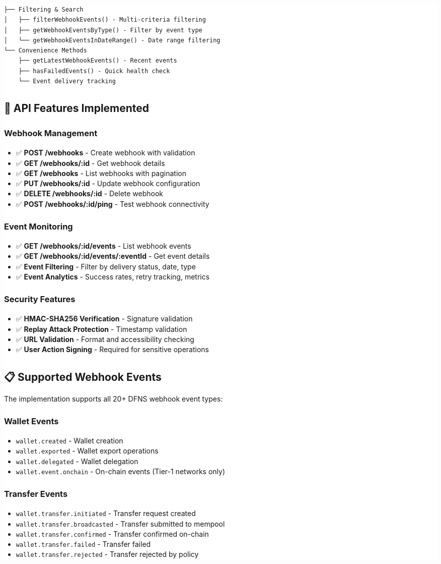 ```
├── Filtering & Search
│   ├── filterWebhookEvents() - Multi-criteria filtering
│   ├── getWebhookEventsByType() - Filter by event type
│   └── getWebhookEventsInDateRange() - Date range filtering
└── Convenience Methods
    ├── getLatestWebhookEvents() - Recent events
    ├── hasFailedEvents() - Quick health check
    └── Event delivery tracking
```

## 🔧 **API Features Implemented**

### **Webhook Management**
- ✅ **POST /webhooks** - Create webhook with validation
- ✅ **GET /webhooks/:id** - Get webhook details
- ✅ **GET /webhooks** - List webhooks with pagination
- ✅ **PUT /webhooks/:id** - Update webhook configuration
- ✅ **DELETE /webhooks/:id** - Delete webhook
- ✅ **POST /webhooks/:id/ping** - Test webhook connectivity

### **Event Monitoring**
- ✅ **GET /webhooks/:id/events** - List webhook events
- ✅ **GET /webhooks/:id/events/:eventId** - Get event details
- ✅ **Event Filtering** - Filter by delivery status, date, type
- ✅ **Event Analytics** - Success rates, retry tracking, metrics

### **Security Features**
- ✅ **HMAC-SHA256 Verification** - Signature validation
- ✅ **Replay Attack Protection** - Timestamp validation
- ✅ **URL Validation** - Format and accessibility checking
- ✅ **User Action Signing** - Required for sensitive operations

## 📋 **Supported Webhook Events**

The implementation supports all 20+ DFNS webhook event types:

### **Wallet Events**
- `wallet.created` - Wallet creation
- `wallet.exported` - Wallet export operations
- `wallet.delegated` - Wallet delegation
- `wallet.event.onchain` - On-chain events (Tier-1 networks only)

### **Transfer Events**
- `wallet.transfer.initiated` - Transfer request created
- `wallet.transfer.broadcasted` - Transfer submitted to mempool
- `wallet.transfer.confirmed` - Transfer confirmed on-chain
- `wallet.transfer.failed` - Transfer failed
- `wallet.transfer.rejected` - Transfer rejected by policy
